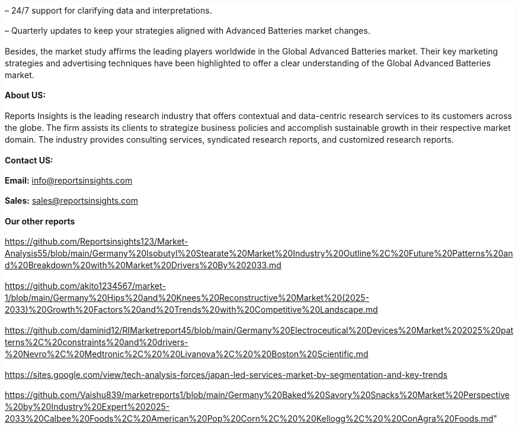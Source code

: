 – 24/7 support for clarifying data and interpretations.

– Quarterly updates to keep your strategies aligned with Advanced Batteries market changes.

Besides, the market study affirms the leading players worldwide in the Global Advanced Batteries market. Their key marketing strategies and advertising techniques have been highlighted to offer a clear understanding of the Global Advanced Batteries market.

<strong><strong>About US</strong>:</strong>

Reports Insights is the leading research industry that offers contextual and data-centric research services to its customers across the globe. The firm assists its clients to strategize business policies and accomplish sustainable growth in their respective market domain. The industry provides consulting services, syndicated research reports, and customized research reports.

<strong>Contact US:</strong>

<p class=><b>Email:</b> <a href=mailto:info@reportsinsights.com>info@reportsinsights.com</a></p>
<p class=><b>Sales:</b> <a href=mailto:sales@reportsinsights.com>sales@reportsinsights.com</a></p>

<strong>Our other reports</strong>

<a href=https://github.com/Reportsinsights123/Market-Analysis55/blob/main/Germany%20Isobutyl%20Stearate%20Market%20Industry%20Outline%2C%20Future%20Patterns%20and%20Breakdown%20with%20Market%20Drivers%20By%202033.md>https://github.com/Reportsinsights123/Market-Analysis55/blob/main/Germany%20Isobutyl%20Stearate%20Market%20Industry%20Outline%2C%20Future%20Patterns%20and%20Breakdown%20with%20Market%20Drivers%20By%202033.md</a>

<a href=https://github.com/akito1234567/market-1/blob/main/Germany%20Hips%20and%20Knees%20Reconstructive%20Market%20(2025-2033)%20Growth%20Factors%20and%20Trends%20with%20Competitive%20Landscape.md>https://github.com/akito1234567/market-1/blob/main/Germany%20Hips%20and%20Knees%20Reconstructive%20Market%20(2025-2033)%20Growth%20Factors%20and%20Trends%20with%20Competitive%20Landscape.md</a>

<a href=https://github.com/daminid12/RIMarketreport45/blob/main/Germany%20Electroceutical%20Devices%20Market%202025%20patterns%2C%20constraints%20and%20drivers-%20Nevro%2C%20Medtronic%2C%20%20Livanova%2C%20%20Boston%20Scientific.md>https://github.com/daminid12/RIMarketreport45/blob/main/Germany%20Electroceutical%20Devices%20Market%202025%20patterns%2C%20constraints%20and%20drivers-%20Nevro%2C%20Medtronic%2C%20%20Livanova%2C%20%20Boston%20Scientific.md</a>

<a href=https://sites.google.com/view/tech-analysis-forces/japan-led-services-market-by-segmentation-and-key-trends>https://sites.google.com/view/tech-analysis-forces/japan-led-services-market-by-segmentation-and-key-trends</a>

<a href=https://github.com/Vaishu839/marketreports1/blob/main/Germany%20Baked%20Savory%20Snacks%20Market%20Perspective%20by%20Industry%20Expert%202025-2033%20Calbee%20Foods%2C%20American%20Pop%20Corn%2C%20%20Kellogg%2C%20%20ConAgra%20Foods.md>https://github.com/Vaishu839/marketreports1/blob/main/Germany%20Baked%20Savory%20Snacks%20Market%20Perspective%20by%20Industry%20Expert%202025-2033%20Calbee%20Foods%2C%20American%20Pop%20Corn%2C%20%20Kellogg%2C%20%20ConAgra%20Foods.md</a>"
